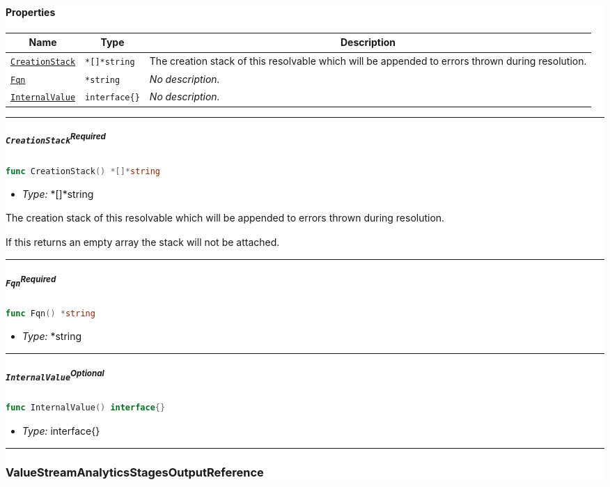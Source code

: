 
#### Properties <a name="Properties" id="Properties"></a>

| **Name** | **Type** | **Description** |
| --- | --- | --- |
| <code><a href="#@cdktf/provider-gitlab.valueStreamAnalytics.ValueStreamAnalyticsStagesList.property.creationStack">CreationStack</a></code> | <code>*[]*string</code> | The creation stack of this resolvable which will be appended to errors thrown during resolution. |
| <code><a href="#@cdktf/provider-gitlab.valueStreamAnalytics.ValueStreamAnalyticsStagesList.property.fqn">Fqn</a></code> | <code>*string</code> | *No description.* |
| <code><a href="#@cdktf/provider-gitlab.valueStreamAnalytics.ValueStreamAnalyticsStagesList.property.internalValue">InternalValue</a></code> | <code>interface{}</code> | *No description.* |

---

##### `CreationStack`<sup>Required</sup> <a name="CreationStack" id="@cdktf/provider-gitlab.valueStreamAnalytics.ValueStreamAnalyticsStagesList.property.creationStack"></a>

```go
func CreationStack() *[]*string
```

- *Type:* *[]*string

The creation stack of this resolvable which will be appended to errors thrown during resolution.

If this returns an empty array the stack will not be attached.

---

##### `Fqn`<sup>Required</sup> <a name="Fqn" id="@cdktf/provider-gitlab.valueStreamAnalytics.ValueStreamAnalyticsStagesList.property.fqn"></a>

```go
func Fqn() *string
```

- *Type:* *string

---

##### `InternalValue`<sup>Optional</sup> <a name="InternalValue" id="@cdktf/provider-gitlab.valueStreamAnalytics.ValueStreamAnalyticsStagesList.property.internalValue"></a>

```go
func InternalValue() interface{}
```

- *Type:* interface{}

---


### ValueStreamAnalyticsStagesOutputReference <a name="ValueStreamAnalyticsStagesOutputReference" id="@cdktf/provider-gitlab.valueStreamAnalytics.ValueStreamAnalyticsStagesOutputReference"></a>
